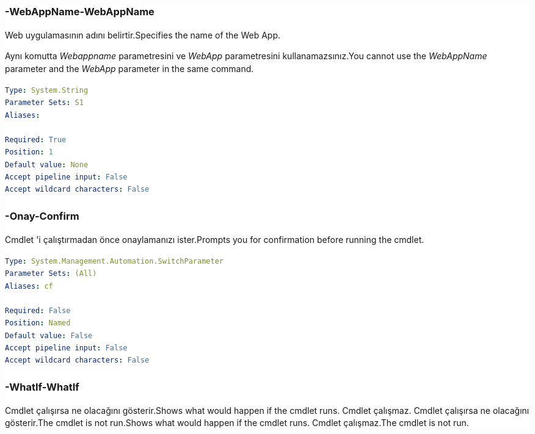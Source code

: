 ### <span data-ttu-id="19456-144">-WebAppName</span><span class="sxs-lookup"><span data-stu-id="19456-144">-WebAppName</span></span>
<span data-ttu-id="19456-145">Web uygulamasının adını belirtir.</span><span class="sxs-lookup"><span data-stu-id="19456-145">Specifies the name of the Web App.</span></span>

<span data-ttu-id="19456-146">Aynı komutta *Webappname* parametresini ve *WebApp* parametresini kullanamazsınız.</span><span class="sxs-lookup"><span data-stu-id="19456-146">You cannot use the *WebAppName* parameter and the *WebApp* parameter in the same command.</span></span>

```yaml
Type: System.String
Parameter Sets: S1
Aliases: 

Required: True
Position: 1
Default value: None
Accept pipeline input: False
Accept wildcard characters: False
```

### <span data-ttu-id="19456-147">-Onay</span><span class="sxs-lookup"><span data-stu-id="19456-147">-Confirm</span></span>
<span data-ttu-id="19456-148">Cmdlet 'i çalıştırmadan önce onaylamanızı ister.</span><span class="sxs-lookup"><span data-stu-id="19456-148">Prompts you for confirmation before running the cmdlet.</span></span>

```yaml
Type: System.Management.Automation.SwitchParameter
Parameter Sets: (All)
Aliases: cf

Required: False
Position: Named
Default value: False
Accept pipeline input: False
Accept wildcard characters: False
```

### <span data-ttu-id="19456-149">-WhatIf</span><span class="sxs-lookup"><span data-stu-id="19456-149">-WhatIf</span></span>
<span data-ttu-id="19456-150">Cmdlet çalışırsa ne olacağını gösterir.</span><span class="sxs-lookup"><span data-stu-id="19456-150">Shows what would happen if the cmdlet runs.</span></span>
<span data-ttu-id="19456-151">Cmdlet çalışmaz. Cmdlet çalışırsa ne olacağını gösterir.</span><span class="sxs-lookup"><span data-stu-id="19456-151">The cmdlet is not run.Shows what would happen if the cmdlet runs.</span></span>
<span data-ttu-id="19456-152">Cmdlet çalışmaz.</span><span class="sxs-lookup"><span data-stu-id="19456-152">The cmdlet is not run.</span></span>
